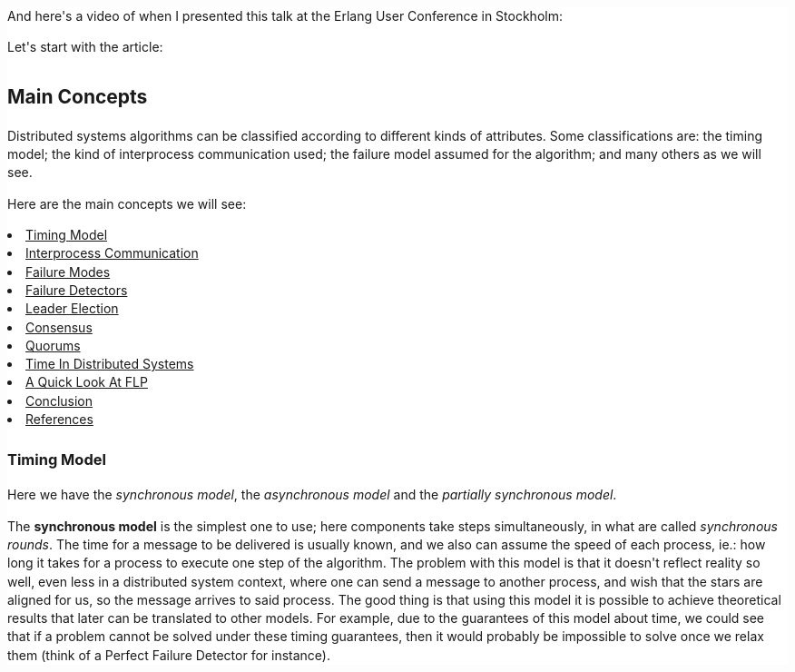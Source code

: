 And here's a video of when I presented this talk at the Erlang User
Conference in Stockholm:

<p>
<iframe width="560" height="315" src="https://www.youtube.com/embed/yC6b0709HCw" frameborder="0" allowfullscreen></iframe>
</p>

Let's start with the article:

## Main Concepts ##

Distributed systems algorithms can be classified according to
different kinds of attributes. Some classifications are: the timing
model; the kind of interprocess communication used; the failure model
assumed for the algorithm; and many others as we will see.

Here are the main concepts we will see:

<p>
<li><a href="http://videlalvaro.github.io/2015/12/learning-about-distributed-systems.html#timing-model">Timing Model</a></li>
<li><a href="http://videlalvaro.github.io/2015/12/learning-about-distributed-systems.html#interprocess-communication">Interprocess Communication</a></li>
<li><a href="http://videlalvaro.github.io/2015/12/learning-about-distributed-systems.html#failure-modes">Failure Modes</a></li>
<li><a href="http://videlalvaro.github.io/2015/12/learning-about-distributed-systems.html#failure-detectors">Failure Detectors</a></li>
<li><a href="http://videlalvaro.github.io/2015/12/learning-about-distributed-systems.html#leader-election">Leader Election</a></li>
<li><a href="http://videlalvaro.github.io/2015/12/learning-about-distributed-systems.html#consensus">Consensus</a></li>
<li><a href="http://videlalvaro.github.io/2015/12/learning-about-distributed-systems.html#quorums">Quorums</a></li>
<li><a href="http://videlalvaro.github.io/2015/12/learning-about-distributed-systems.html#time-in-distributed-systems">Time In Distributed Systems</a></li>
<li><a href="http://videlalvaro.github.io/2015/12/learning-about-distributed-systems.html#a-quick-look-at-flp">A Quick Look At FLP</a></li>
<li><a href="http://videlalvaro.github.io/2015/12/learning-about-distributed-systems.html#conclusion">Conclusion</a></li>
<li><a href="http://videlalvaro.github.io/2015/12/learning-about-distributed-systems.html#references">References</a></li>
</p>

### Timing Model ###

Here we have the _synchronous model_, the _asynchronous model_ and the
_partially synchronous model_.

The **synchronous model** is the simplest one to use; here components
take steps simultaneously, in what are called _synchronous
rounds_. The time for a message to be delivered is usually known, and
we also can assume the speed of each process, ie.: how long it takes
for a process to execute one step of the algorithm. The problem with
this model is that it doesn't reflect reality so well, even less in a
distributed system context, where one can send a message to another
process, and wish that the stars are aligned for us, so the message
arrives to said process. The good thing is that using this model it is
possible to achieve theoretical results that later can be translated
to other models. For example, due to the guarantees of this model
about time, we could see that if a problem cannot be solved under
these timing guarantees, then it would probably be impossible to solve
once we relax them (think of a Perfect Failure Detector for instance).
